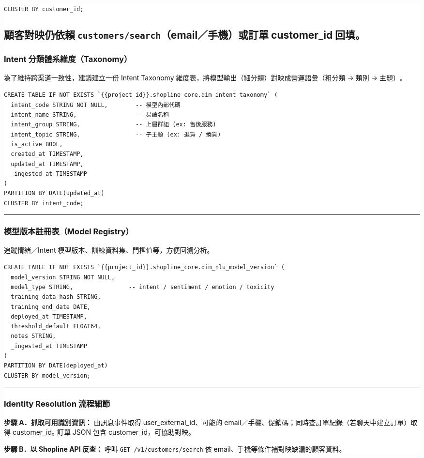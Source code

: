 ```
CLUSTER BY customer_id;
```

顧客對映仍依賴 `customers/search`（email／手機）或訂單 customer\_id 回填。
---

### Intent 分類體系維度（Taxonomy）

為了維持跨渠道一致性，建議建立一份 Intent Taxonomy 維度表，將模型輸出（細分類）對映成營運語彙（粗分類 → 類別 → 主題）｡

```
CREATE TABLE IF NOT EXISTS `{{project_id}}.shopline_core.dim_intent_taxonomy` (
  intent_code STRING NOT NULL,        -- 模型內部代碼
  intent_name STRING,                 -- 易讀名稱
  intent_group STRING,                -- 上層群組 (ex: 售後服務)
  intent_topic STRING,                -- 子主題 (ex: 退貨 / 換貨)
  is_active BOOL,
  created_at TIMESTAMP,
  updated_at TIMESTAMP,
  _ingested_at TIMESTAMP
)
PARTITION BY DATE(updated_at)
CLUSTER BY intent_code;
```

---

### 模型版本註冊表（Model Registry）

追蹤情緒／Intent 模型版本、訓練資料集、門檻值等，方便回溯分析。

```
CREATE TABLE IF NOT EXISTS `{{project_id}}.shopline_core.dim_nlu_model_version` (
  model_version STRING NOT NULL,
  model_type STRING,                -- intent / sentiment / emotion / toxicity
  training_data_hash STRING,
  training_end_date DATE,
  deployed_at TIMESTAMP,
  threshold_default FLOAT64,
  notes STRING,
  _ingested_at TIMESTAMP
)
PARTITION BY DATE(deployed_at)
CLUSTER BY model_version;
```

---

### Identity Resolution 流程細節

**步驟 A．抓取可用識別資訊：** 由訊息事件取得 user\_external\_id、可能的 email／手機、促銷碼；同時查訂單紀錄（若聊天中建立訂單）取得 customer\_id｡ 訂單 JSON 包含 customer\_id，可協助對映。

**步驟 B．以 Shopline API 反查：** 呼叫 `GET /v1/customers/search` 依 email、手機等條件補對映缺漏的顧客資料。
